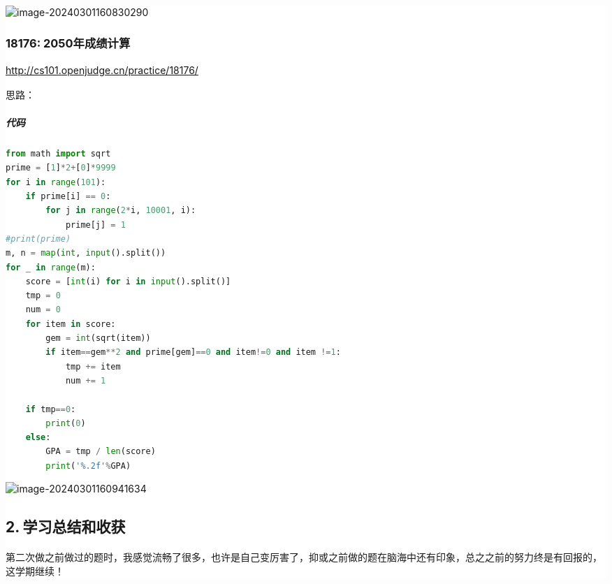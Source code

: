 

![image-20240301160830290](C:/Users/HUAWEI/AppData/Roaming/Typora/typora-user-images/image-20240301160830290.png)





### 18176: 2050年成绩计算

http://cs101.openjudge.cn/practice/18176/



思路：



##### 代码

```python
from math import sqrt
prime = [1]*2+[0]*9999
for i in range(101):
    if prime[i] == 0:
        for j in range(2*i, 10001, i):
            prime[j] = 1
#print(prime)
m, n = map(int, input().split())
for _ in range(m):
    score = [int(i) for i in input().split()]
    tmp = 0
    num = 0
    for item in score:
        gem = int(sqrt(item))
        if item==gem**2 and prime[gem]==0 and item!=0 and item !=1:
            tmp += item
            num += 1

    if tmp==0:
        print(0)
    else:
        GPA = tmp / len(score)
        print('%.2f'%GPA)

```



 ![image-20240301160941634](C:/Users/HUAWEI/AppData/Roaming/Typora/typora-user-images/image-20240301160941634.png)





## 2. 学习总结和收获

第二次做之前做过的题时，我感觉流畅了很多，也许是自己变厉害了，抑或之前做的题在脑海中还有印象，总之之前的努力终是有回报的，这学期继续！



